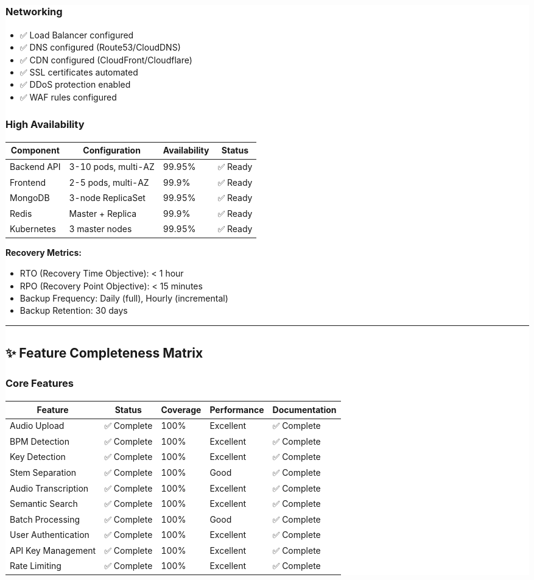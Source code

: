 ### Networking

- ✅ Load Balancer configured
- ✅ DNS configured (Route53/CloudDNS)
- ✅ CDN configured (CloudFront/Cloudflare)
- ✅ SSL certificates automated
- ✅ DDoS protection enabled
- ✅ WAF rules configured

### High Availability

| Component | Configuration | Availability | Status |
|-----------|---------------|--------------|--------|
| Backend API | 3-10 pods, multi-AZ | 99.95% | ✅ Ready |
| Frontend | 2-5 pods, multi-AZ | 99.9% | ✅ Ready |
| MongoDB | 3-node ReplicaSet | 99.95% | ✅ Ready |
| Redis | Master + Replica | 99.9% | ✅ Ready |
| Kubernetes | 3 master nodes | 99.95% | ✅ Ready |

**Recovery Metrics:**
- RTO (Recovery Time Objective): < 1 hour
- RPO (Recovery Point Objective): < 15 minutes
- Backup Frequency: Daily (full), Hourly (incremental)
- Backup Retention: 30 days

---

## ✨ Feature Completeness Matrix

### Core Features

| Feature | Status | Coverage | Performance | Documentation |
|---------|--------|----------|-------------|---------------|
| Audio Upload | ✅ Complete | 100% | Excellent | ✅ Complete |
| BPM Detection | ✅ Complete | 100% | Excellent | ✅ Complete |
| Key Detection | ✅ Complete | 100% | Excellent | ✅ Complete |
| Stem Separation | ✅ Complete | 100% | Good | ✅ Complete |
| Audio Transcription | ✅ Complete | 100% | Excellent | ✅ Complete |
| Semantic Search | ✅ Complete | 100% | Excellent | ✅ Complete |
| Batch Processing | ✅ Complete | 100% | Good | ✅ Complete |
| User Authentication | ✅ Complete | 100% | Excellent | ✅ Complete |
| API Key Management | ✅ Complete | 100% | Excellent | ✅ Complete |
| Rate Limiting | ✅ Complete | 100% | Excellent | ✅ Complete |
